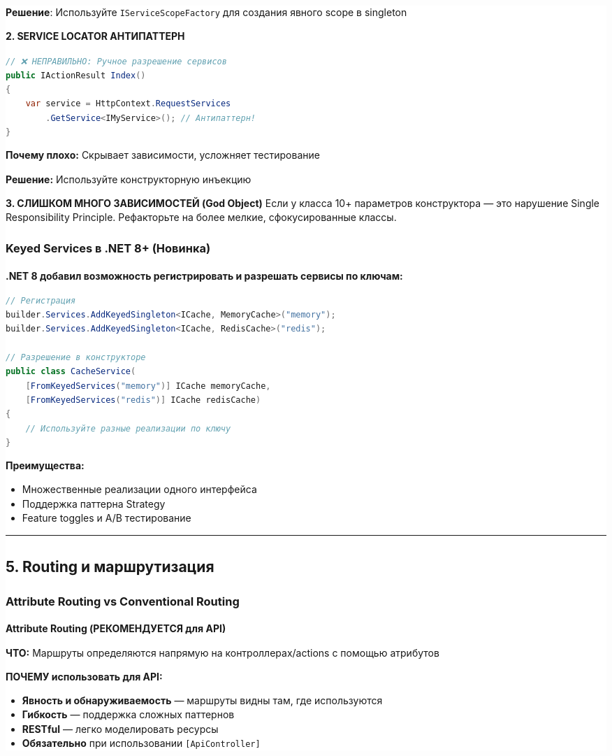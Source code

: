 **Решение**: Используйте `IServiceScopeFactory` для создания явного scope в singleton

**2. SERVICE LOCATOR АНТИПАТТЕРН**
```csharp
// ❌ НЕПРАВИЛЬНО: Ручное разрешение сервисов
public IActionResult Index()
{
    var service = HttpContext.RequestServices
        .GetService<IMyService>(); // Антипаттерн!
}
```
**Почему плохо:** Скрывает зависимости, усложняет тестирование

**Решение:** Используйте конструкторную инъекцию

**3. СЛИШКОМ МНОГО ЗАВИСИМОСТЕЙ (God Object)**
Если у класса 10+ параметров конструктора — это нарушение Single Responsibility Principle. Рефакторьте на более мелкие, сфокусированные классы.

### Keyed Services в .NET 8+ (Новинка)

**.NET 8 добавил возможность регистрировать и разрешать сервисы по ключам:**
```csharp
// Регистрация
builder.Services.AddKeyedSingleton<ICache, MemoryCache>("memory");
builder.Services.AddKeyedSingleton<ICache, RedisCache>("redis");

// Разрешение в конструкторе
public class CacheService(
    [FromKeyedServices("memory")] ICache memoryCache,
    [FromKeyedServices("redis")] ICache redisCache)
{
    // Используйте разные реализации по ключу
}
```

**Преимущества:**
- Множественные реализации одного интерфейса
- Поддержка паттерна Strategy
- Feature toggles и A/B тестирование

---

## 5. Routing и маршрутизация

### Attribute Routing vs Conventional Routing

**Attribute Routing (РЕКОМЕНДУЕТСЯ для API)**

**ЧТО:** Маршруты определяются напрямую на контроллерах/actions с помощью атрибутов

**ПОЧЕМУ использовать для API:**
- **Явность и обнаруживаемость** — маршруты видны там, где используются
- **Гибкость** — поддержка сложных паттернов
- **RESTful** — легко моделировать ресурсы
- **Обязательно** при использовании `[ApiController]`
